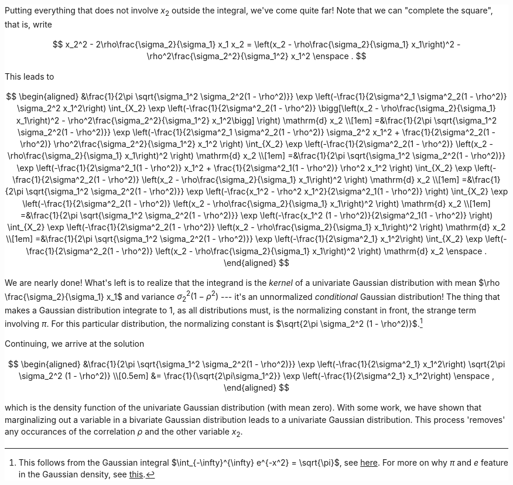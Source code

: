 Putting everything that does not involve $x_2$ outside the integral, we've come quite far! Note that we can "complete the square", that is, write 
 
$$
x_2^2 - 2\rho\frac{\sigma_2}{\sigma_1} x_1 x_2 = \left(x_2 - \rho\frac{\sigma_2}{\sigma_1} x_1\right)^2 - \rho^2\frac{\sigma_2^2}{\sigma_1^2} x_1^2 \enspace .
$$
 
This leads to
 
$$
\begin{aligned}
&\frac{1}{2\pi \sqrt{\sigma_1^2 \sigma_2^2(1 - \rho^2)}} \exp \left(-\frac{1}{2\sigma^2_1 \sigma^2_2(1 - \rho^2)} \sigma_2^2 x_1^2\right) \int_{X_2} \exp \left(-\frac{1}{2\sigma^2_2(1 - \rho^2)} \bigg[\left(x_2 - \rho\frac{\sigma_2}{\sigma_1} x_1\right)^2 - \rho^2\frac{\sigma_2^2}{\sigma_1^2} x_1^2\bigg] \right) \mathrm{d} x_2 \\[1em]
=&\frac{1}{2\pi \sqrt{\sigma_1^2 \sigma_2^2(1 - \rho^2)}} \exp \left(-\frac{1}{2\sigma^2_1 \sigma^2_2(1 - \rho^2)} \sigma_2^2 x_1^2 + \frac{1}{2\sigma^2_2(1 - \rho^2)} \rho^2\frac{\sigma_2^2}{\sigma_1^2} x_1^2 \right) \int_{X_2} \exp \left(-\frac{1}{2\sigma^2_2(1 - \rho^2)} \left(x_2 - \rho\frac{\sigma_2}{\sigma_1} x_1\right)^2 \right) \mathrm{d} x_2 \\[1em]
=&\frac{1}{2\pi \sqrt{\sigma_1^2 \sigma_2^2(1 - \rho^2)}} \exp \left(-\frac{1}{2\sigma^2_1(1 - \rho^2)} x_1^2 + \frac{1}{2\sigma^2_1(1 - \rho^2)} \rho^2 x_1^2 \right) \int_{X_2} \exp \left(-\frac{1}{2\sigma^2_2(1 - \rho^2)} \left(x_2 - \rho\frac{\sigma_2}{\sigma_1} x_1\right)^2 \right) \mathrm{d} x_2 \\[1em]
=&\frac{1}{2\pi \sqrt{\sigma_1^2 \sigma_2^2(1 - \rho^2)}} \exp \left(-\frac{x_1^2 - \rho^2 x_1^2}{2\sigma^2_1(1 - \rho^2)} \right) \int_{X_2} \exp \left(-\frac{1}{2\sigma^2_2(1 - \rho^2)} \left(x_2 - \rho\frac{\sigma_2}{\sigma_1} x_1\right)^2 \right) \mathrm{d} x_2 \\[1em]
=&\frac{1}{2\pi \sqrt{\sigma_1^2 \sigma_2^2(1 - \rho^2)}} \exp \left(-\frac{x_1^2 (1 - \rho^2)}{2\sigma^2_1(1 - \rho^2)} \right) \int_{X_2} \exp \left(-\frac{1}{2\sigma^2_2(1 - \rho^2)} \left(x_2 - \rho\frac{\sigma_2}{\sigma_1} x_1\right)^2 \right) \mathrm{d} x_2 \\[1em]
=&\frac{1}{2\pi \sqrt{\sigma_1^2 \sigma_2^2(1 - \rho^2)}} \exp \left(-\frac{1}{2\sigma^2_1} x_1^2\right) \int_{X_2} \exp \left(-\frac{1}{2\sigma^2_2(1 - \rho^2)} \left(x_2 - \rho\frac{\sigma_2}{\sigma_1} x_1\right)^2 \right) \mathrm{d} x_2 \enspace .
\end{aligned}
$$
 
We are nearly done! What's left is to realize that the integrand is the *kernel* of a univariate Gaussian distribution with mean $\rho \frac{\sigma_2}{\sigma_1} x_1$ and variance $\sigma_2^2 (1 - \rho^2)$ --- it's an unnormalized *conditional* Gaussian distribution! The thing that makes a Gaussian distribution integrate to 1, as all distributions must, is the normalizing constant in front, the strange term involving $\pi$. For this particular distribution, the normalizing constant is $\sqrt{2\pi \sigma_2^2 (1 - \rho^2)}$.[^4]
 
Continuing, we arrive at the solution
 
$$
\begin{aligned}
&\frac{1}{2\pi \sqrt{\sigma_1^2 \sigma_2^2(1 - \rho^2)}} \exp \left(-\frac{1}{2\sigma^2_1} x_1^2\right) \sqrt{2\pi \sigma_2^2 (1 - \rho^2)} \\[0.5em]
&= \frac{1}{\sqrt{2\pi\sigma_1^2}} \exp \left(-\frac{1}{2\sigma^2_1} x_1^2\right) \enspace ,
\end{aligned}
$$
 
which is the density function of the univariate Gaussian distribution (with mean zero). With some work, we have shown that marginalizing out a variable in a bivariate Gaussian distribution leads to a univariate Gaussian distribution. This process 'removes' any occurances of the correlation $\rho$ and the other variable $x_2$.
 

[^1]: $\Sigma^{-1}$ is the main object of interest in Gaussian graphical models. This is because of another special property of the Gaussian: if the off-diagonal element $(i, j)$ in $\Sigma^{-1}$ is zero, then the variables $X_i$ and $X_j$ are *conditionally independent* given all the other variables --- there is no edge between those two variables in the graph.
[^2]: You might enjoy training your intuitions about correlations on [http://guessthecorrelation.com/](http://guessthecorrelation.com/).
[^3]: See also Dennis Lindley's paper [*The philosophy of statistics*](https://rss.onlinelibrary.wiley.com/doi/abs/10.1111/1467-9884.00238).
[^4]: This follows from the Gaussian integral $\int_{-\infty}^{\infty} e^{-x^2} = \sqrt{\pi}$, see [here](https://en.wikipedia.org/wiki/Gaussian_integral). For more on why $\pi$ and $e$ feature in the Gaussian density, see [this](https://math.stackexchange.com/questions/28558/what-do-pi-and-e-stand-for-in-the-normal-distribution-formula).
[^5]: The land of the Gaussians is vast: its inhabitants --- all Gaussian distributions --- are also closed under multiplication and convolution, too. This might make for a future blog post.